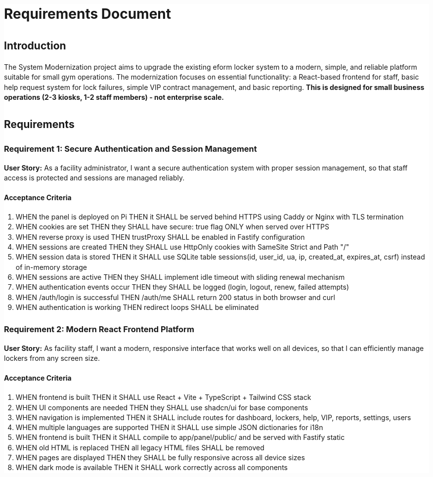 # Requirements Document

## Introduction

The System Modernization project aims to upgrade the existing eform locker system to a modern, simple, and reliable platform suitable for small gym operations. The modernization focuses on essential functionality: a React-based frontend for staff, basic help request system for lock failures, simple VIP contract management, and basic reporting. **This is designed for small business operations (2-3 kiosks, 1-2 staff members) - not enterprise scale.**

## Requirements

### Requirement 1: Secure Authentication and Session Management

**User Story:** As a facility administrator, I want a secure authentication system with proper session management, so that staff access is protected and sessions are managed reliably.

#### Acceptance Criteria

1. WHEN the panel is deployed on Pi THEN it SHALL be served behind HTTPS using Caddy or Nginx with TLS termination
2. WHEN cookies are set THEN they SHALL have secure: true flag ONLY when served over HTTPS
3. WHEN reverse proxy is used THEN trustProxy SHALL be enabled in Fastify configuration
4. WHEN sessions are created THEN they SHALL use HttpOnly cookies with SameSite Strict and Path "/"
5. WHEN session data is stored THEN it SHALL use SQLite table sessions(id, user_id, ua, ip, created_at, expires_at, csrf) instead of in-memory storage
6. WHEN sessions are active THEN they SHALL implement idle timeout with sliding renewal mechanism
7. WHEN authentication events occur THEN they SHALL be logged (login, logout, renew, failed attempts)
8. WHEN /auth/login is successful THEN /auth/me SHALL return 200 status in both browser and curl
9. WHEN authentication is working THEN redirect loops SHALL be eliminated

### Requirement 2: Modern React Frontend Platform

**User Story:** As facility staff, I want a modern, responsive interface that works well on all devices, so that I can efficiently manage lockers from any screen size.

#### Acceptance Criteria

1. WHEN frontend is built THEN it SHALL use React + Vite + TypeScript + Tailwind CSS stack
2. WHEN UI components are needed THEN they SHALL use shadcn/ui for base components
3. WHEN navigation is implemented THEN it SHALL include routes for dashboard, lockers, help, VIP, reports, settings, users
4. WHEN multiple languages are supported THEN it SHALL use simple JSON dictionaries for i18n
5. WHEN frontend is built THEN it SHALL compile to app/panel/public/ and be served with Fastify static
6. WHEN old HTML is replaced THEN all legacy HTML files SHALL be removed
7. WHEN pages are displayed THEN they SHALL be fully responsive across all device sizes
8. WHEN dark mode is available THEN it SHALL work correctly across all components
